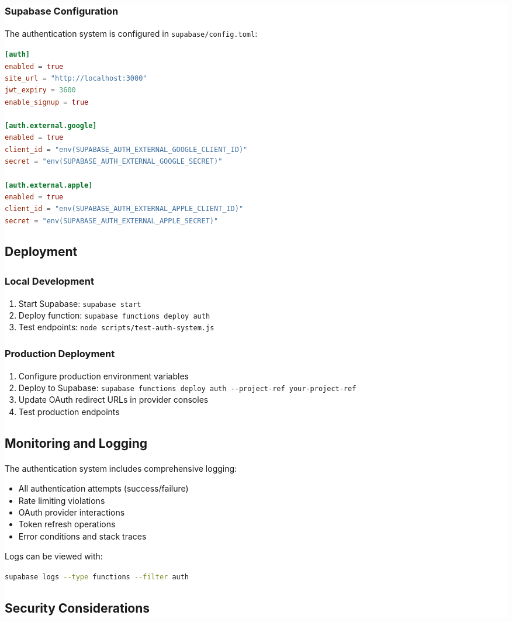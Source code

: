 
### Supabase Configuration
The authentication system is configured in `supabase/config.toml`:

```toml
[auth]
enabled = true
site_url = "http://localhost:3000"
jwt_expiry = 3600
enable_signup = true

[auth.external.google]
enabled = true
client_id = "env(SUPABASE_AUTH_EXTERNAL_GOOGLE_CLIENT_ID)"
secret = "env(SUPABASE_AUTH_EXTERNAL_GOOGLE_SECRET)"

[auth.external.apple]
enabled = true
client_id = "env(SUPABASE_AUTH_EXTERNAL_APPLE_CLIENT_ID)"
secret = "env(SUPABASE_AUTH_EXTERNAL_APPLE_SECRET)"
```

## Deployment

### Local Development
1. Start Supabase: `supabase start`
2. Deploy function: `supabase functions deploy auth`
3. Test endpoints: `node scripts/test-auth-system.js`

### Production Deployment
1. Configure production environment variables
2. Deploy to Supabase: `supabase functions deploy auth --project-ref your-project-ref`
3. Update OAuth redirect URLs in provider consoles
4. Test production endpoints

## Monitoring and Logging

The authentication system includes comprehensive logging:
- All authentication attempts (success/failure)
- Rate limiting violations
- OAuth provider interactions
- Token refresh operations
- Error conditions and stack traces

Logs can be viewed with:
```bash
supabase logs --type functions --filter auth
```

## Security Considerations

